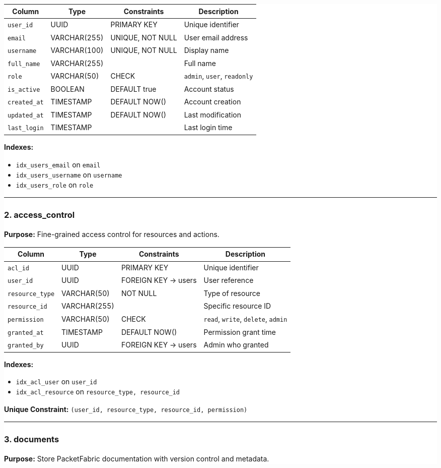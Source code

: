 | Column | Type | Constraints | Description |
|--------|------|-------------|-------------|
| `user_id` | UUID | PRIMARY KEY | Unique identifier |
| `email` | VARCHAR(255) | UNIQUE, NOT NULL | User email address |
| `username` | VARCHAR(100) | UNIQUE, NOT NULL | Display name |
| `full_name` | VARCHAR(255) | | Full name |
| `role` | VARCHAR(50) | CHECK | `admin`, `user`, `readonly` |
| `is_active` | BOOLEAN | DEFAULT true | Account status |
| `created_at` | TIMESTAMP | DEFAULT NOW() | Account creation |
| `updated_at` | TIMESTAMP | DEFAULT NOW() | Last modification |
| `last_login` | TIMESTAMP | | Last login time |

**Indexes:**
- `idx_users_email` on `email`
- `idx_users_username` on `username`
- `idx_users_role` on `role`

---

### 2. access_control
**Purpose:** Fine-grained access control for resources and actions.

| Column | Type | Constraints | Description |
|--------|------|-------------|-------------|
| `acl_id` | UUID | PRIMARY KEY | Unique identifier |
| `user_id` | UUID | FOREIGN KEY → users | User reference |
| `resource_type` | VARCHAR(50) | NOT NULL | Type of resource |
| `resource_id` | VARCHAR(255) | | Specific resource ID |
| `permission` | VARCHAR(50) | CHECK | `read`, `write`, `delete`, `admin` |
| `granted_at` | TIMESTAMP | DEFAULT NOW() | Permission grant time |
| `granted_by` | UUID | FOREIGN KEY → users | Admin who granted |

**Indexes:**
- `idx_acl_user` on `user_id`
- `idx_acl_resource` on `resource_type, resource_id`

**Unique Constraint:** `(user_id, resource_type, resource_id, permission)`

---

### 3. documents
**Purpose:** Store PacketFabric documentation with version control and metadata.
